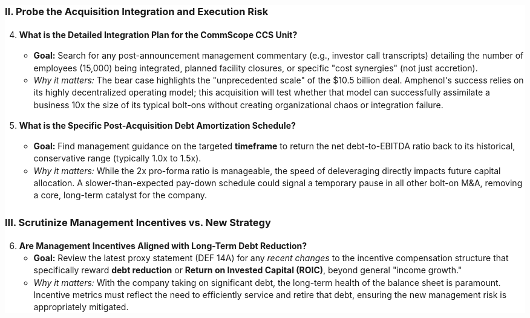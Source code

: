 ### **II. Probe the Acquisition Integration and Execution Risk**

4.  **What is the Detailed Integration Plan for the CommScope CCS Unit?**
    *   **Goal:** Search for any post-announcement management commentary (e.g., investor call transcripts) detailing the number of employees (15,000) being integrated, planned facility closures, or specific "cost synergies" (not just accretion).
    *   *Why it matters:* The bear case highlights the "unprecedented scale" of the $10.5 billion deal. Amphenol's success relies on its highly decentralized operating model; this acquisition will test whether that model can successfully assimilate a business 10x the size of its typical bolt-ons without creating organizational chaos or integration failure.

5.  **What is the Specific Post-Acquisition Debt Amortization Schedule?**
    *   **Goal:** Find management guidance on the targeted **timeframe** to return the net debt-to-EBITDA ratio back to its historical, conservative range (typically 1.0x to 1.5x).
    *   *Why it matters:* While the 2x pro-forma ratio is manageable, the speed of deleveraging directly impacts future capital allocation. A slower-than-expected pay-down schedule could signal a temporary pause in all other bolt-on M&A, removing a core, long-term catalyst for the company.

### **III. Scrutinize Management Incentives vs. New Strategy**

6.  **Are Management Incentives Aligned with Long-Term Debt Reduction?**
    *   **Goal:** Review the latest proxy statement (DEF 14A) for any *recent changes* to the incentive compensation structure that specifically reward **debt reduction** or **Return on Invested Capital (ROIC)**, beyond general "income growth."
    *   *Why it matters:* With the company taking on significant debt, the long-term health of the balance sheet is paramount. Incentive metrics must reflect the need to efficiently service and retire that debt, ensuring the new management risk is appropriately mitigated.